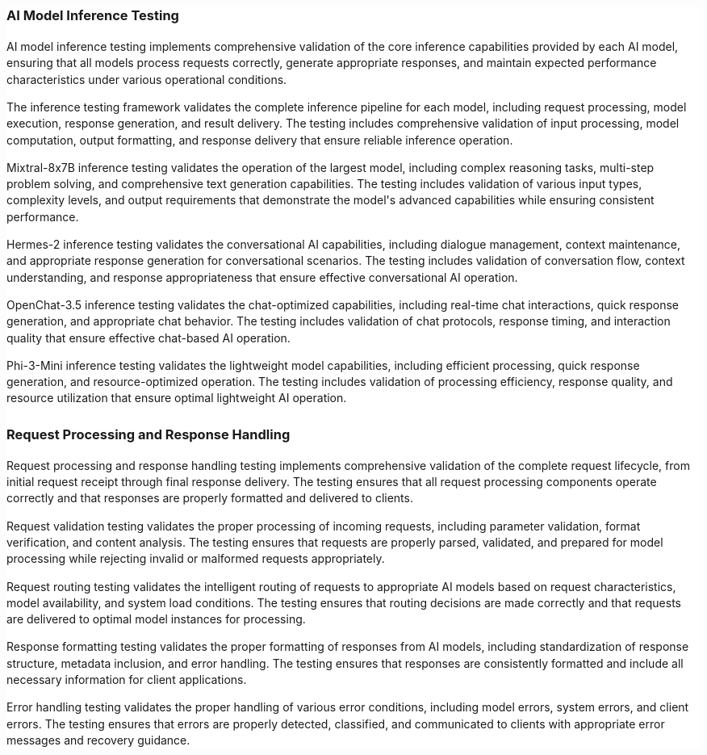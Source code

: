 ### AI Model Inference Testing

AI model inference testing implements comprehensive validation of the core inference capabilities provided by each AI model, ensuring that all models process requests correctly, generate appropriate responses, and maintain expected performance characteristics under various operational conditions.

The inference testing framework validates the complete inference pipeline for each model, including request processing, model execution, response generation, and result delivery. The testing includes comprehensive validation of input processing, model computation, output formatting, and response delivery that ensure reliable inference operation.

Mixtral-8x7B inference testing validates the operation of the largest model, including complex reasoning tasks, multi-step problem solving, and comprehensive text generation capabilities. The testing includes validation of various input types, complexity levels, and output requirements that demonstrate the model's advanced capabilities while ensuring consistent performance.

Hermes-2 inference testing validates the conversational AI capabilities, including dialogue management, context maintenance, and appropriate response generation for conversational scenarios. The testing includes validation of conversation flow, context understanding, and response appropriateness that ensure effective conversational AI operation.

OpenChat-3.5 inference testing validates the chat-optimized capabilities, including real-time chat interactions, quick response generation, and appropriate chat behavior. The testing includes validation of chat protocols, response timing, and interaction quality that ensure effective chat-based AI operation.

Phi-3-Mini inference testing validates the lightweight model capabilities, including efficient processing, quick response generation, and resource-optimized operation. The testing includes validation of processing efficiency, response quality, and resource utilization that ensure optimal lightweight AI operation.

### Request Processing and Response Handling

Request processing and response handling testing implements comprehensive validation of the complete request lifecycle, from initial request receipt through final response delivery. The testing ensures that all request processing components operate correctly and that responses are properly formatted and delivered to clients.

Request validation testing validates the proper processing of incoming requests, including parameter validation, format verification, and content analysis. The testing ensures that requests are properly parsed, validated, and prepared for model processing while rejecting invalid or malformed requests appropriately.

Request routing testing validates the intelligent routing of requests to appropriate AI models based on request characteristics, model availability, and system load conditions. The testing ensures that routing decisions are made correctly and that requests are delivered to optimal model instances for processing.

Response formatting testing validates the proper formatting of responses from AI models, including standardization of response structure, metadata inclusion, and error handling. The testing ensures that responses are consistently formatted and include all necessary information for client applications.

Error handling testing validates the proper handling of various error conditions, including model errors, system errors, and client errors. The testing ensures that errors are properly detected, classified, and communicated to clients with appropriate error messages and recovery guidance.
